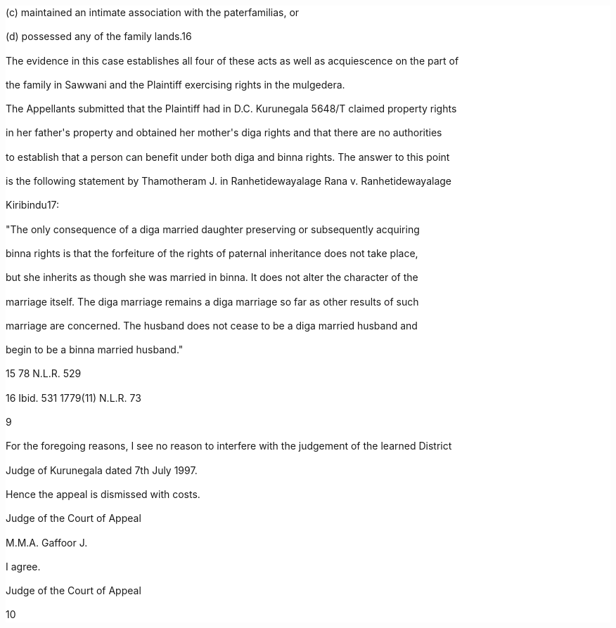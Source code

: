 (c) maintained an intimate association with the paterfamilias, or

(d) possessed any of the family lands.16

The evidence in this case establishes all four of these acts as well as acquiescence on the part of

the family in Sawwani and the Plaintiff exercising rights in the mulgedera.

The Appellants submitted that the Plaintiff had in D.C. Kurunegala 5648/T claimed property rights

in her father's property and obtained her mother's diga rights and that there are no authorities

to establish that a person can benefit under both diga and binna rights. The answer to this point

is the following statement by Thamotheram J. in Ranhetidewayalage Rana v. Ranhetidewayalage

Kiribindu17:

"The only consequence of a diga married daughter preserving or subsequently acquiring

binna rights is that the forfeiture of the rights of paternal inheritance does not take place,

but she inherits as though she was married in binna. It does not alter the character of the

marriage itself. The diga marriage remains a diga marriage so far as other results of such

marriage are concerned. The husband does not cease to be a diga married husband and

begin to be a binna married husband."

15 78 N.L.R. 529

16 Ibid. 531 1779(11) N.L.R. 73

9

For the foregoing reasons, I see no reason to interfere with the judgement of the learned District

Judge of Kurunegala dated 7th July 1997.

Hence the appeal is dismissed with costs.

Judge of the Court of Appeal

M.M.A. Gaffoor J.

I agree.

Judge of the Court of Appeal

10